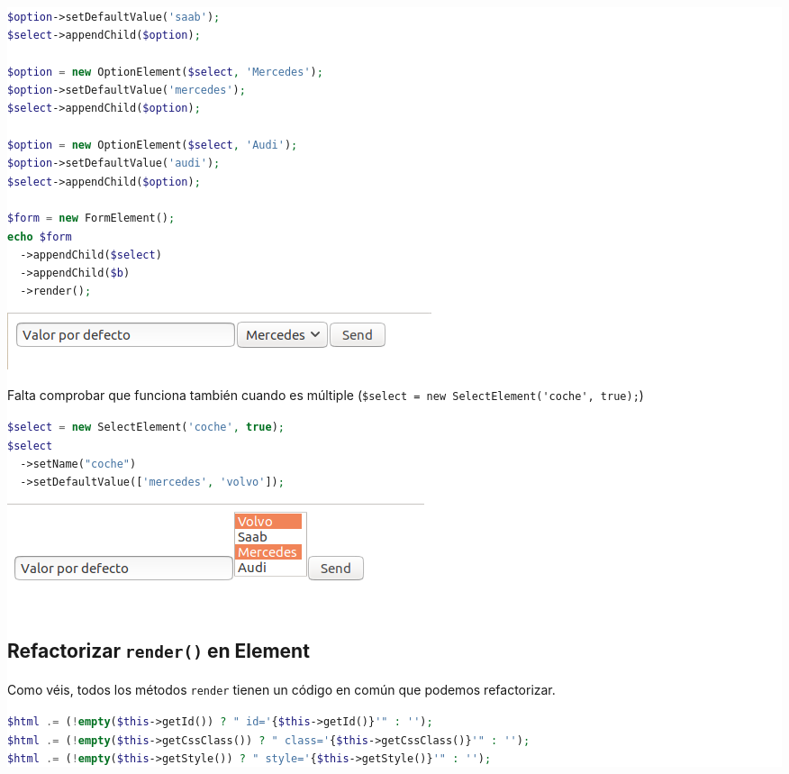 ```php
$option->setDefaultValue('saab');
$select->appendChild($option);

$option = new OptionElement($select, 'Mercedes');
$option->setDefaultValue('mercedes');
$select->appendChild($option);

$option = new OptionElement($select, 'Audi');
$option->setDefaultValue('audi');
$select->appendChild($option);

$form = new FormElement();
echo $form
  ->appendChild($select)
  ->appendChild($b)  
  ->render();
```

![1540227174598](assets/1540227174598.png)

Falta comprobar que funciona también cuando es múltiple (`$select = new SelectElement('coche', true);`)

```php
$select = new SelectElement('coche', true);
$select
  ->setName("coche")
  ->setDefaultValue(['mercedes', 'volvo']);
```

![1540227289007](assets/1540227289007.png)



## Refactorizar `render()` en Element

Como véis, todos los métodos `render` tienen un código en común que podemos refactorizar.

```php
$html .= (!empty($this->getId()) ? " id='{$this->getId()}'" : '');
$html .= (!empty($this->getCssClass()) ? " class='{$this->getCssClass()}'" : '');
$html .= (!empty($this->getStyle()) ? " style='{$this->getStyle()}'" : '');
```

